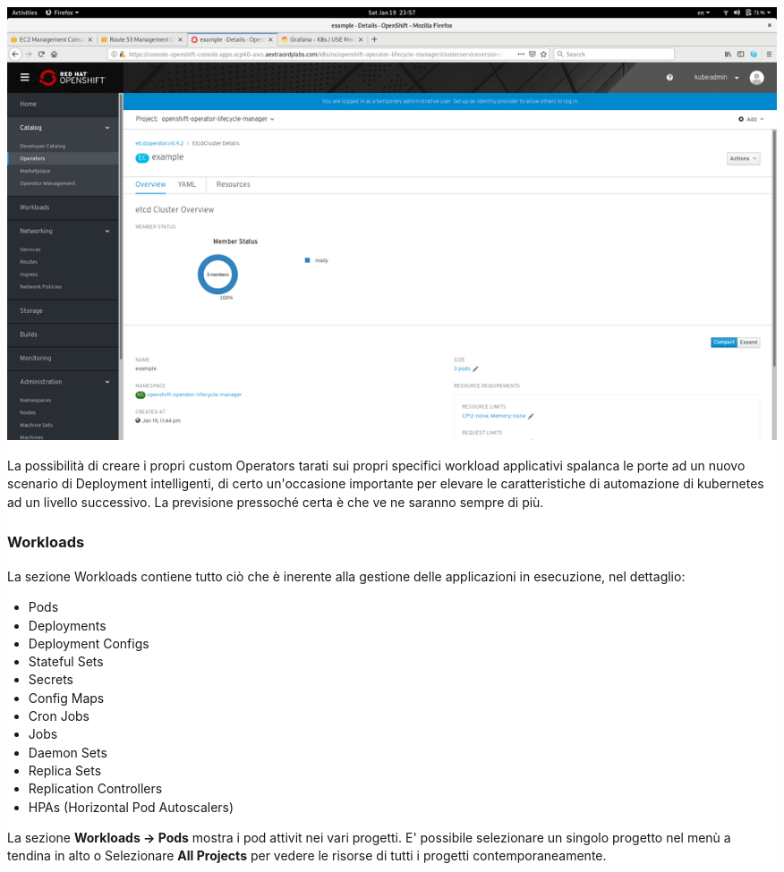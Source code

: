 ![](screenshots/46_console_operators_etcd_cluster_status.png)

La possibilità di creare i propri custom Operators tarati sui propri specifici workload
applicativi spalanca le porte ad un nuovo scenario di Deployment intelligenti,
di certo un'occasione importante per elevare le caratteristiche di automazione
di kubernetes ad un livello successivo. La previsione pressoché certa è che ve
ne saranno sempre di più.

### Workloads
La sezione Workloads contiene tutto ciò che è inerente alla gestione delle
applicazioni in esecuzione, nel dettaglio:
- Pods
- Deployments
- Deployment Configs
- Stateful Sets
- Secrets
- Config Maps
- Cron Jobs
- Jobs
- Daemon Sets
- Replica Sets
- Replication Controllers
- HPAs (Horizontal Pod Autoscalers)

La sezione **Workloads -> Pods** mostra i pod attivit nei vari progetti. E'
possibile selezionare un singolo progetto nel menù a tendina in alto o Selezionare
**All Projects** per vedere le risorse di tutti i progetti contemporaneamente.
